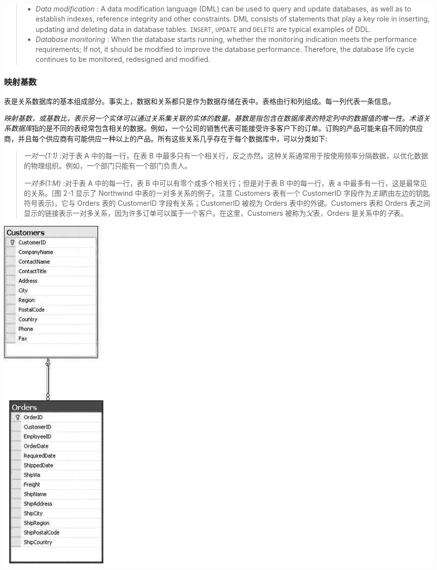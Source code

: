 > *   *Data modification* : A data modification language (DML) can be used to query and update databases, as well as to establish indexes, reference integrity and other constraints. DML consists of statements that play a key role in inserting, updating and deleting data in database tables. `INSERT`, `UPDATE` and `DELETE` are typical examples of DDL.
> *   *Database monitoring* : When the database starts running, whether the monitoring indication meets the performance requirements; If not, it should be modified to improve the database performance. Therefore, the database life cycle continues to be monitored, redesigned and modified.

### 映射基数

表是关系数据库的基本组成部分。事实上，数据和关系都只是作为数据存储在表中。表格由行和列组成。每一列代表一条信息。

*映射基数，*或*基数比，*表示另一个实体可以通过关系集关联的实体的数量。*基数*是指包含在数据库表的特定列中的数据值的唯一性。术语*关系数据库*指的是不同的表经常包含相关的数据。例如，一个公司的销售代表可能接受许多客户下的订单。订购的产品可能来自不同的供应商，并且每个供应商有可能供应一种以上的产品。所有这些关系几乎存在于每个数据库中，可以分类如下:

> *一对一(1:1)* :对于表 A 中的每一行，在表 B 中最多只有一个相关行，反之亦然。这种关系通常用于按使用频率分隔数据，以优化数据的物理组织。例如，一个部门只能有一个部门负责人。
> 
> *一对多(1:M)* :对于表 A 中的每一行，表 B 中可以有零个或多个相关行；但是对于表 B 中的每一行，表 a 中最多有一行，这是最常见的关系。[图 2-1 显示了 Northwind 中表的一对多关系的例子。注意 Customers 表有一个 CustomerID 字段作为*主键*(由左边的钥匙符号表示)，它与 Orders 表的 CustomerID 字段有关系；CustomerID 被视为 Orders 表中的外键。Customers 表和 Orders 表之间显示的链接表示一对多关系，因为许多订单可以属于一个客户。在这里，Customers 被称为*父*表，Orders 是关系中的*子*表。

![Image](img/9781430242604_Fig02-01.jpg)
